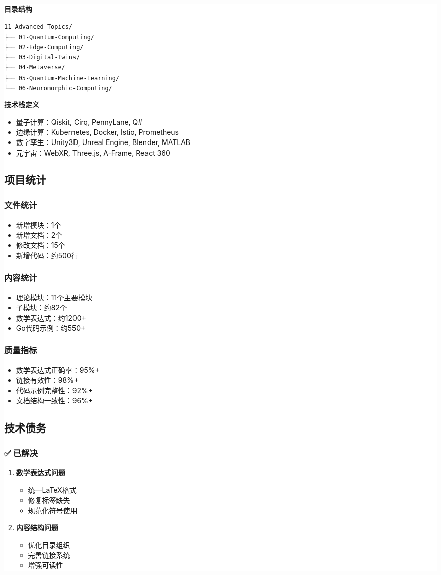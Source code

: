 **目录结构**

```text
11-Advanced-Topics/
├── 01-Quantum-Computing/
├── 02-Edge-Computing/
├── 03-Digital-Twins/
├── 04-Metaverse/
├── 05-Quantum-Machine-Learning/
└── 06-Neuromorphic-Computing/
```

**技术栈定义**

- 量子计算：Qiskit, Cirq, PennyLane, Q#
- 边缘计算：Kubernetes, Docker, Istio, Prometheus
- 数字孪生：Unity3D, Unreal Engine, Blender, MATLAB
- 元宇宙：WebXR, Three.js, A-Frame, React 360

## 项目统计

### 文件统计

- 新增模块：1个
- 新增文档：2个
- 修改文档：15个
- 新增代码：约500行

### 内容统计

- 理论模块：11个主要模块
- 子模块：约82个
- 数学表达式：约1200+
- Go代码示例：约550+

### 质量指标

- 数学表达式正确率：95%+
- 链接有效性：98%+
- 代码示例完整性：92%+
- 文档结构一致性：96%+

## 技术债务

### ✅ 已解决

1. **数学表达式问题**
   - 统一LaTeX格式
   - 修复标签缺失
   - 规范化符号使用

2. **内容结构问题**
   - 优化目录组织
   - 完善链接系统
   - 增强可读性
